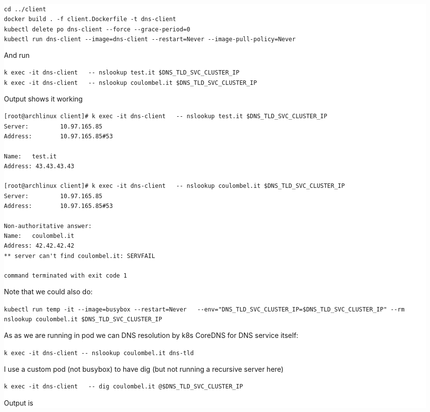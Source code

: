 
````shell script
cd ../client
docker build . -f client.Dockerfile -t dns-client
kubectl delete po dns-client --force --grace-period=0
kubectl run dns-client --image=dns-client --restart=Never --image-pull-policy=Never 
````
And run

````shell script
k exec -it dns-client   -- nslookup test.it $DNS_TLD_SVC_CLUSTER_IP
k exec -it dns-client   -- nslookup coulombel.it $DNS_TLD_SVC_CLUSTER_IP
````

Output shows it working

````shell script
[root@archlinux client]# k exec -it dns-client   -- nslookup test.it $DNS_TLD_SVC_CLUSTER_IP
Server:         10.97.165.85
Address:        10.97.165.85#53

Name:   test.it
Address: 43.43.43.43

[root@archlinux client]# k exec -it dns-client   -- nslookup coulombel.it $DNS_TLD_SVC_CLUSTER_IP
Server:         10.97.165.85
Address:        10.97.165.85#53

Non-authoritative answer:
Name:   coulombel.it
Address: 42.42.42.42
** server can't find coulombel.it: SERVFAIL

command terminated with exit code 1
````

Note that we could also do:

````shell script
kubectl run temp -it --image=busybox --restart=Never   --env="DNS_TLD_SVC_CLUSTER_IP=$DNS_TLD_SVC_CLUSTER_IP" --rm 
nslookup coulombel.it $DNS_TLD_SVC_CLUSTER_IP
````




As as we are running in pod we can DNS resolution by k8s CoreDNS for DNS service itself:

````shell script
k exec -it dns-client -- nslookup coulombel.it dns-tld
````

I use a custom pod (not busybox) to have dig (but not running a recursive server here)

````shell script
k exec -it dns-client   -- dig coulombel.it @$DNS_TLD_SVC_CLUSTER_IP
````

Output is
